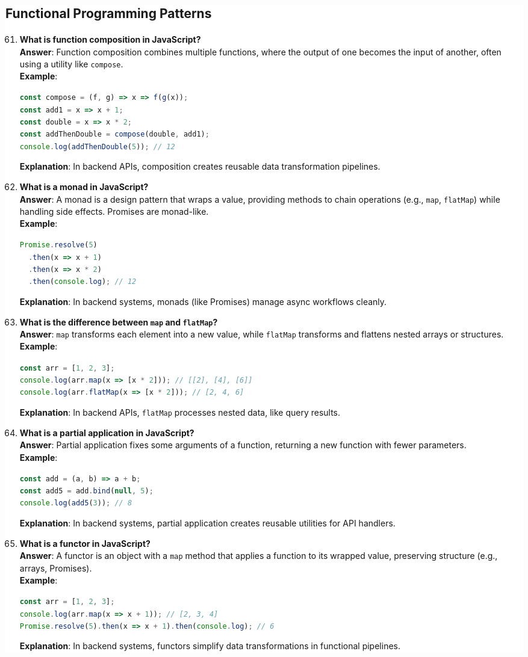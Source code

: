 ## Functional Programming Patterns

61. **What is function composition in JavaScript?**  
    **Answer**: Function composition combines multiple functions, where the output of one becomes the input of another, often using a utility like `compose`.  
    **Example**:  
    ```javascript
    const compose = (f, g) => x => f(g(x));
    const add1 = x => x + 1;
    const double = x => x * 2;
    const addThenDouble = compose(double, add1);
    console.log(addThenDouble(5)); // 12
    ```
    **Explanation**: In backend APIs, composition creates reusable data transformation pipelines.

62. **What is a monad in JavaScript?**  
    **Answer**: A monad is a design pattern that wraps a value, providing methods to chain operations (e.g., `map`, `flatMap`) while handling side effects. Promises are monad-like.  
    **Example**:  
    ```javascript
    Promise.resolve(5)
      .then(x => x + 1)
      .then(x => x * 2)
      .then(console.log); // 12
    ```
    **Explanation**: In backend systems, monads (like Promises) manage async workflows cleanly.

63. **What is the difference between `map` and `flatMap`?**  
    **Answer**: `map` transforms each element into a new value, while `flatMap` transforms and flattens nested arrays or structures.  
    **Example**:  
    ```javascript
    const arr = [1, 2, 3];
    console.log(arr.map(x => [x * 2])); // [[2], [4], [6]]
    console.log(arr.flatMap(x => [x * 2])); // [2, 4, 6]
    ```
    **Explanation**: In backend APIs, `flatMap` processes nested data, like query results.

64. **What is a partial application in JavaScript?**  
    **Answer**: Partial application fixes some arguments of a function, returning a new function with fewer parameters.  
    **Example**:  
    ```javascript
    const add = (a, b) => a + b;
    const add5 = add.bind(null, 5);
    console.log(add5(3)); // 8
    ```
    **Explanation**: In backend systems, partial application creates reusable utilities for API handlers.

65. **What is a functor in JavaScript?**  
    **Answer**: A functor is an object with a `map` method that applies a function to its wrapped value, preserving structure (e.g., arrays, Promises).  
    **Example**:  
    ```javascript
    const arr = [1, 2, 3];
    console.log(arr.map(x => x + 1)); // [2, 3, 4]
    Promise.resolve(5).then(x => x + 1).then(console.log); // 6
    ```
    **Explanation**: In backend systems, functors simplify data transformations in functional pipelines.
